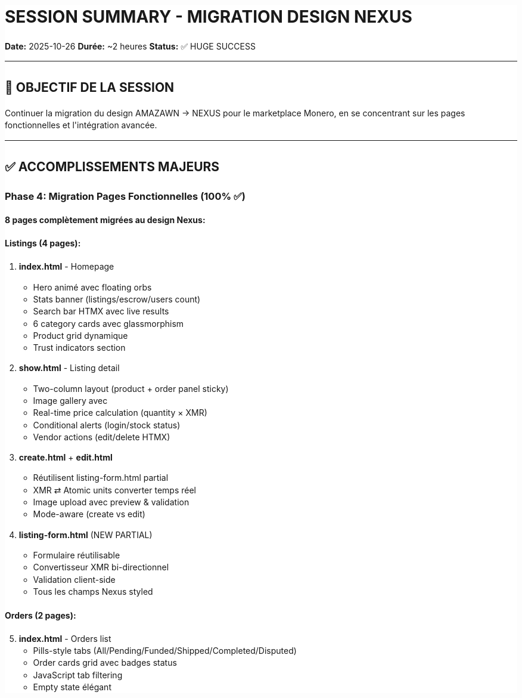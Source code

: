 # SESSION SUMMARY - MIGRATION DESIGN NEXUS

**Date:** 2025-10-26
**Durée:** ~2 heures
**Status:** ✅ HUGE SUCCESS

---

## 🎯 OBJECTIF DE LA SESSION

Continuer la migration du design AMAZAWN → NEXUS pour le marketplace Monero, en se concentrant sur les pages fonctionnelles et l'intégration avancée.

---

## ✅ ACCOMPLISSEMENTS MAJEURS

### Phase 4: Migration Pages Fonctionnelles (100% ✅)

**8 pages complètement migrées au design Nexus:**

#### Listings (4 pages):
1. **index.html** - Homepage
   - Hero animé avec floating orbs
   - Stats banner (listings/escrow/users count)
   - Search bar HTMX avec live results
   - 6 category cards avec glassmorphism
   - Product grid dynamique
   - Trust indicators section

2. **show.html** - Listing detail
   - Two-column layout (product + order panel sticky)
   - Image gallery avec <dialog> modal natif
   - Real-time price calculation (quantity × XMR)
   - Conditional alerts (login/stock status)
   - Vendor actions (edit/delete HTMX)

3. **create.html** + **edit.html**
   - Réutilisent listing-form.html partial
   - XMR ⇄ Atomic units converter temps réel
   - Image upload avec preview & validation
   - Mode-aware (create vs edit)

4. **listing-form.html** (NEW PARTIAL)
   - Formulaire réutilisable
   - Convertisseur XMR bi-directionnel
   - Validation client-side
   - Tous les champs Nexus styled

#### Orders (2 pages):
5. **index.html** - Orders list
   - Pills-style tabs (All/Pending/Funded/Shipped/Completed/Disputed)
   - Order cards grid avec badges status
   - JavaScript tab filtering
   - Empty state élégant

